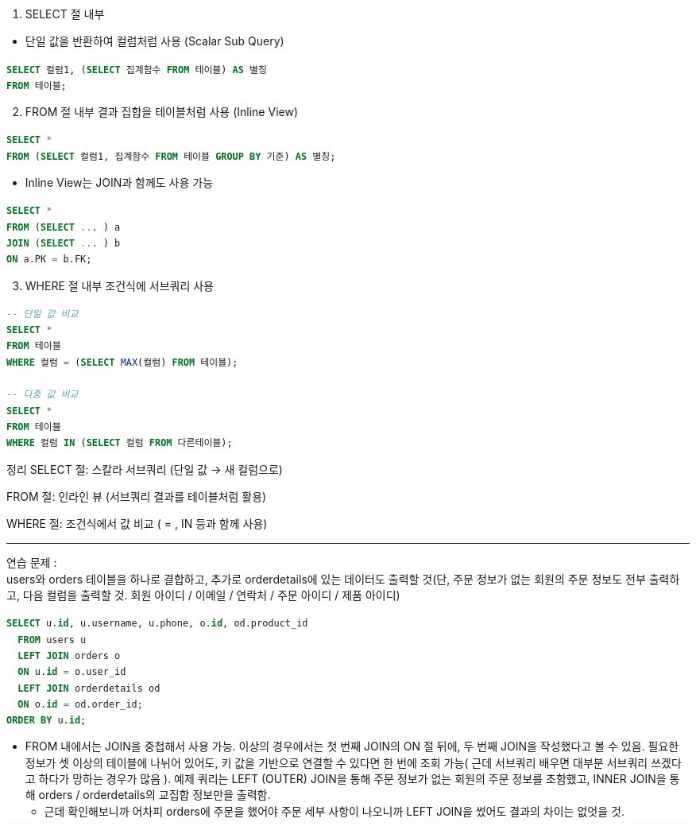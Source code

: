 1. SELECT 절 내부
- 단일 값을 반환하여 컬럼처럼 사용 (Scalar Sub Query)  
```sql
SELECT 컬럼1, (SELECT 집계함수 FROM 테이블) AS 별칭
FROM 테이블;
```

2. FROM 절 내부
결과 집합을 테이블처럼 사용 (Inline View)
```sql
SELECT *
FROM (SELECT 컬럼1, 집계함수 FROM 테이블 GROUP BY 기준) AS 별칭;
```
- Inline View는 JOIN과 함께도 사용 가능
```sql
SELECT *
FROM (SELECT ... ) a
JOIN (SELECT ... ) b
ON a.PK = b.FK;
```

3. WHERE 절 내부
조건식에 서브쿼리 사용

```sql
-- 단일 값 비교
SELECT *
FROM 테이블
WHERE 컬럼 = (SELECT MAX(컬럼) FROM 테이블);

-- 다중 값 비교
SELECT *
FROM 테이블
WHERE 컬럼 IN (SELECT 컬럼 FROM 다른테이블);
```
정리
SELECT 절: 스칼라 서브쿼리 (단일 값 → 새 컬럼으로)

FROM 절: 인라인 뷰 (서브쿼리 결과를 테이블처럼 활용)

WHERE 절: 조건식에서 값 비교 ( = , IN 등과 함께 사용)

---
연습 문제 :  
users와 orders 테이블을 하나로 결합하고, 추가로 orderdetails에 있는 데이터도 출력할 것(단, 주문 정보가 없는 회원의 주문 정보도 전부 출력하고, 다음 컬럼을 출력할 것.
회원 아이디 / 이메일 / 연락처 / 주문 아이디 / 제품 아이디)
```sql
SELECT u.id, u.username, u.phone, o.id, od.product_id
  FROM users u
  LEFT JOIN orders o
  ON u.id = o.user_id
  LEFT JOIN orderdetails od
  ON o.id = od.order_id;
ORDER BY u.id;
```
- FROM 내에서는 JOIN을 중첩해서 사용 가능. 이상의 경우에서는 첫 번째 JOIN의 ON 절 뒤에, 두 번째 JOIN을 작성했다고 볼 수 있음. 필요한 정보가 셋 이상의 테이블에 나뉘어 있어도, 키 값을 기반으로 연결할 수 있다면 한 번에 조회 가능( 근데 서브쿼리 배우면 대부분 서브쿼리 쓰겠다고 하다가 망하는 경우가 많음 ). 예제 쿼리는 LEFT (OUTER) JOIN을 통해 주문 정보가 없는 회원의 주문 정보를 초함했고, INNER JOIN을 통해 orders / orderdetails의 교집합 정보만을 출력함.
  - 근데 확인해보니까 어차피 orders에 주문을 했어야 주문 세부 사항이 나오니까 LEFT JOIN을 썼어도 결과의 차이는 없엇을 것.
